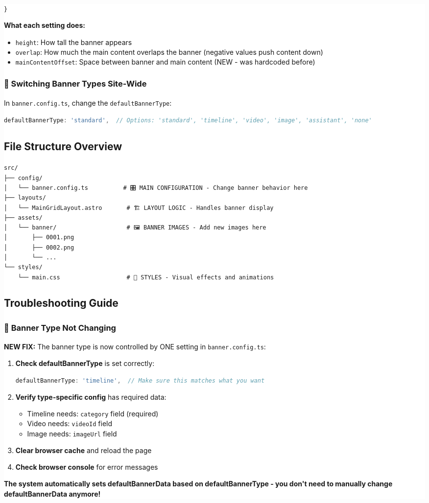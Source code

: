 ```typescript
}
```

**What each setting does:**
- `height`: How tall the banner appears
- `overlap`: How much the main content overlaps the banner (negative values push content down)
- `mainContentOffset`: Space between banner and main content (NEW - was hardcoded before)

### 🎯 Switching Banner Types Site-Wide
In `banner.config.ts`, change the `defaultBannerType`:
```typescript
defaultBannerType: 'standard',  // Options: 'standard', 'timeline', 'video', 'image', 'assistant', 'none'
```

## File Structure Overview

```
src/
├── config/
│   └── banner.config.ts          # 🎛️ MAIN CONFIGURATION - Change banner behavior here
├── layouts/
│   └── MainGridLayout.astro       # 🏗️ LAYOUT LOGIC - Handles banner display
├── assets/
│   └── banner/                    # 🖼️ BANNER IMAGES - Add new images here
│       ├── 0001.png
│       ├── 0002.png
│       └── ...
└── styles/
    └── main.css                   # 🎨 STYLES - Visual effects and animations
```

## Troubleshooting Guide

### 🔄 **Banner Type Not Changing**
**NEW FIX:** The banner type is now controlled by ONE setting in `banner.config.ts`:

1. **Check defaultBannerType** is set correctly:
   ```typescript
   defaultBannerType: 'timeline',  // Make sure this matches what you want
   ```

2. **Verify type-specific config** has required data:
   - Timeline needs: `category` field (required)
   - Video needs: `videoId` field  
   - Image needs: `imageUrl` field

3. **Clear browser cache** and reload the page

4. **Check browser console** for error messages

**The system automatically sets defaultBannerData based on defaultBannerType - you don't need to manually change defaultBannerData anymore!**
